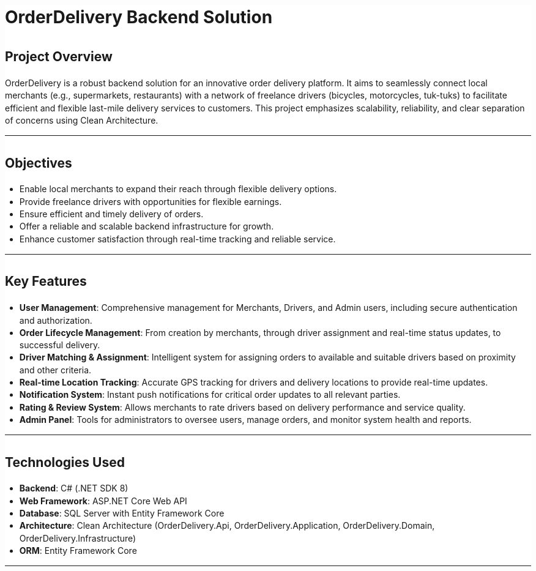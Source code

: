 # **OrderDelivery Backend Solution**

## **Project Overview**
OrderDelivery is a robust backend solution for an innovative order delivery platform. It aims to seamlessly connect local merchants (e.g., supermarkets, restaurants) with a network of freelance drivers (bicycles, motorcycles, tuk-tuks) to facilitate efficient and flexible last-mile delivery services to customers. This project emphasizes scalability, reliability, and clear separation of concerns using Clean Architecture.

---

## **Objectives**
- Enable local merchants to expand their reach through flexible delivery options.
- Provide freelance drivers with opportunities for flexible earnings.
- Ensure efficient and timely delivery of orders.
- Offer a reliable and scalable backend infrastructure for growth.
- Enhance customer satisfaction through real-time tracking and reliable service.

---

## **Key Features**
- **User Management**: Comprehensive management for Merchants, Drivers, and Admin users, including secure authentication and authorization.
- **Order Lifecycle Management**: From creation by merchants, through driver assignment and real-time status updates, to successful delivery.
- **Driver Matching & Assignment**: Intelligent system for assigning orders to available and suitable drivers based on proximity and other criteria.
- **Real-time Location Tracking**: Accurate GPS tracking for drivers and delivery locations to provide real-time updates.
- **Notification System**: Instant push notifications for critical order updates to all relevant parties.
- **Rating & Review System**: Allows merchants to rate drivers based on delivery performance and service quality.
- **Admin Panel**: Tools for administrators to oversee users, manage orders, and monitor system health and reports.

---

## **Technologies Used**
- **Backend**: C# (.NET SDK 8)
- **Web Framework**: ASP.NET Core Web API
- **Database**: SQL Server with Entity Framework Core
- **Architecture**: Clean Architecture (OrderDelivery.Api, OrderDelivery.Application, OrderDelivery.Domain, OrderDelivery.Infrastructure)
- **ORM**: Entity Framework Core

---
